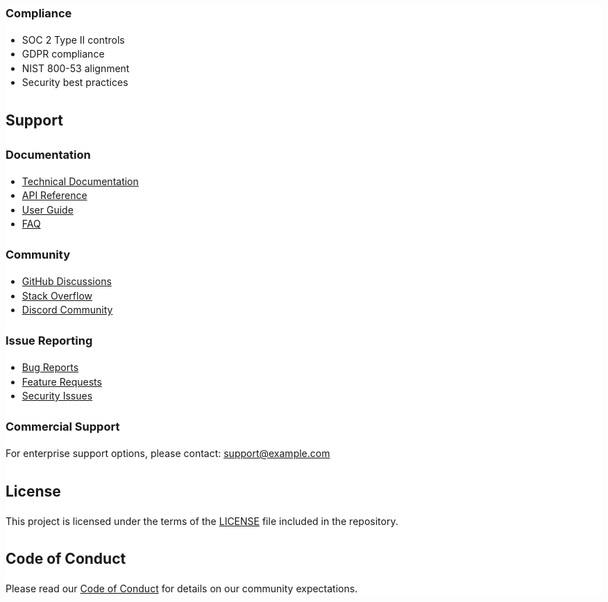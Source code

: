 ### Compliance
- SOC 2 Type II controls
- GDPR compliance
- NIST 800-53 alignment
- Security best practices

## Support

### Documentation
- [Technical Documentation](./docs)
- [API Reference](./docs/api)
- [User Guide](./docs/user)
- [FAQ](./docs/faq)

### Community
- [GitHub Discussions](https://github.com/{org}/{repo}/discussions)
- [Stack Overflow](https://stackoverflow.com/questions/tagged/{repo})
- [Discord Community](https://discord.gg/{invite-code})

### Issue Reporting
- [Bug Reports](https://github.com/{org}/{repo}/issues)
- [Feature Requests](https://github.com/{org}/{repo}/issues)
- [Security Issues](./SECURITY.md)

### Commercial Support
For enterprise support options, please contact: support@example.com

## License

This project is licensed under the terms of the [LICENSE](./LICENSE) file included in the repository.

## Code of Conduct

Please read our [Code of Conduct](./CODE_OF_CONDUCT.md) for details on our community expectations.